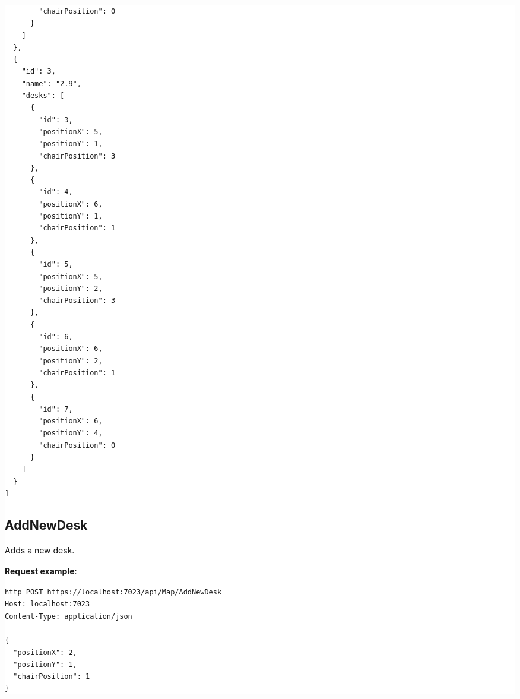 ```
        "chairPosition": 0
      }
    ]
  },
  {
    "id": 3,
    "name": "2.9",
    "desks": [
      {
        "id": 3,
        "positionX": 5,
        "positionY": 1,
        "chairPosition": 3
      },
      {
        "id": 4,
        "positionX": 6,
        "positionY": 1,
        "chairPosition": 1
      },
      {
        "id": 5,
        "positionX": 5,
        "positionY": 2,
        "chairPosition": 3
      },
      {
        "id": 6,
        "positionX": 6,
        "positionY": 2,
        "chairPosition": 1
      },
      {
        "id": 7,
        "positionX": 6,
        "positionY": 4,
        "chairPosition": 0
      }
    ]
  }
]
```

## AddNewDesk

Adds a new desk.

**Request example**:

```
http POST https://localhost:7023/api/Map/AddNewDesk
Host: localhost:7023
Content-Type: application/json

{
  "positionX": 2,
  "positionY": 1,
  "chairPosition": 1
}
```
